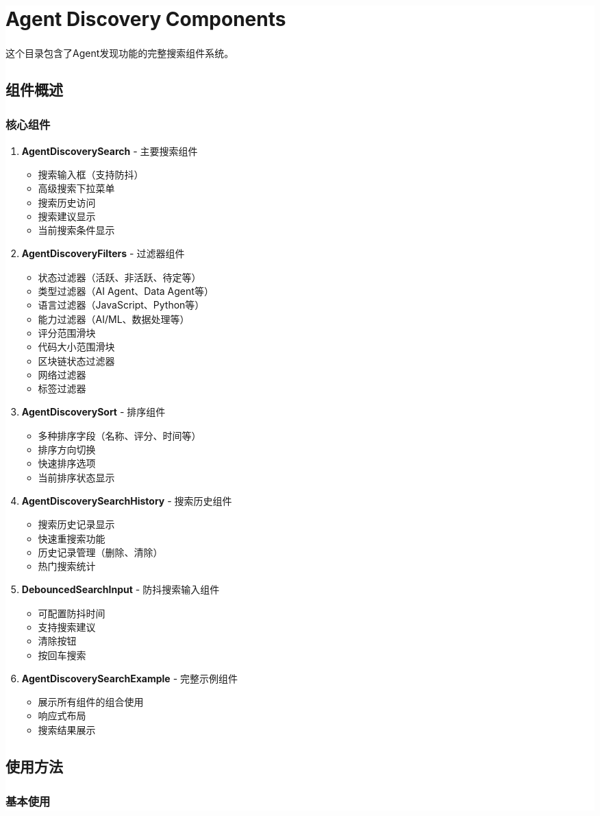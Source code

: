 # Agent Discovery Components

这个目录包含了Agent发现功能的完整搜索组件系统。

## 组件概述

### 核心组件

1. **AgentDiscoverySearch** - 主要搜索组件
   - 搜索输入框（支持防抖）
   - 高级搜索下拉菜单
   - 搜索历史访问
   - 搜索建议显示
   - 当前搜索条件显示

2. **AgentDiscoveryFilters** - 过滤器组件
   - 状态过滤器（活跃、非活跃、待定等）
   - 类型过滤器（AI Agent、Data Agent等）
   - 语言过滤器（JavaScript、Python等）
   - 能力过滤器（AI/ML、数据处理等）
   - 评分范围滑块
   - 代码大小范围滑块
   - 区块链状态过滤器
   - 网络过滤器
   - 标签过滤器

3. **AgentDiscoverySort** - 排序组件
   - 多种排序字段（名称、评分、时间等）
   - 排序方向切换
   - 快速排序选项
   - 当前排序状态显示

4. **AgentDiscoverySearchHistory** - 搜索历史组件
   - 搜索历史记录显示
   - 快速重搜索功能
   - 历史记录管理（删除、清除）
   - 热门搜索统计

5. **DebouncedSearchInput** - 防抖搜索输入组件
   - 可配置防抖时间
   - 支持搜索建议
   - 清除按钮
   - 按回车搜索

6. **AgentDiscoverySearchExample** - 完整示例组件
   - 展示所有组件的组合使用
   - 响应式布局
   - 搜索结果展示

## 使用方法

### 基本使用
